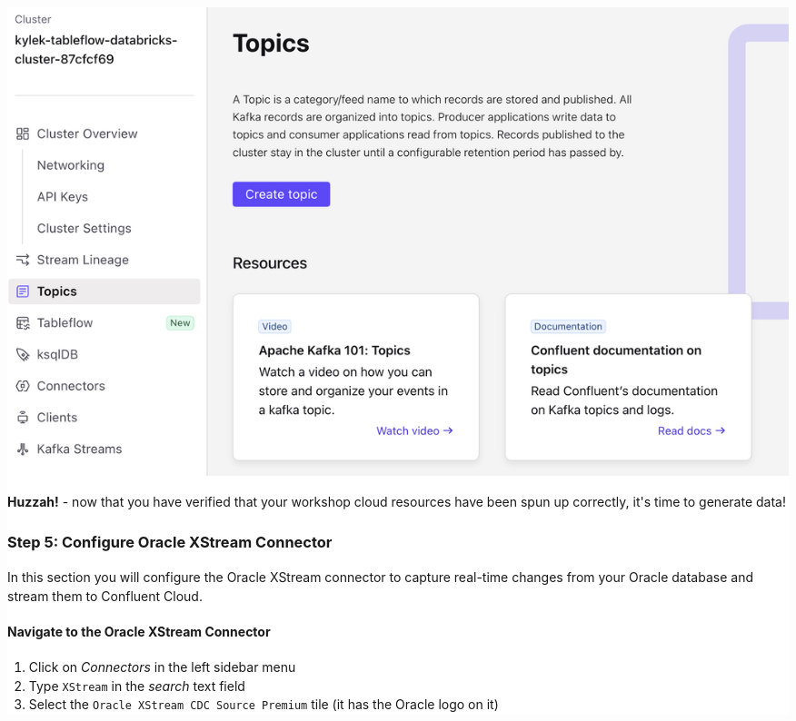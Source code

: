   ![Topic tiles and quickstart links ](../images/confluent_cluster_topics_empty.png)

**Huzzah!** - now that you have verified that your workshop cloud resources have been spun up correctly, it's time to generate data!

### Step 5: Configure Oracle XStream Connector

In this section you will configure the Oracle XStream connector to capture real-time changes from your Oracle database and stream them to Confluent Cloud.

#### Navigate to the Oracle XStream Connector

1. Click on *Connectors* in the left sidebar menu
2. Type `XStream` in the *search* text field
3. Select the `Oracle XStream CDC Source Premium` tile (it has the Oracle logo on it)
